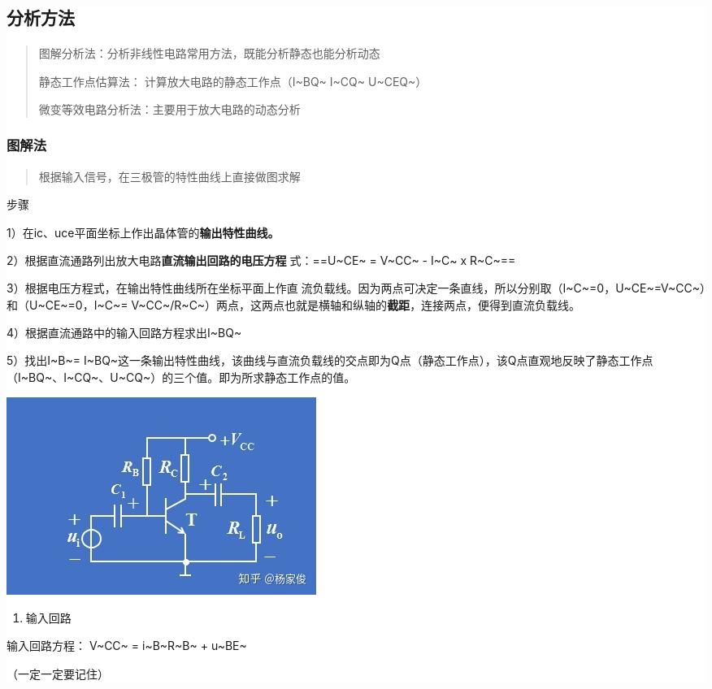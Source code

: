 








## 分析方法

> 图解分析法：分析非线性电路常用方法，既能分析静态也能分析动态
>
> 静态工作点估算法： 计算放大电路的静态工作点（I~BQ~  I~CQ~  U~CEQ~）
>
> 微变等效电路分析法：主要用于放大电路的动态分析



### 图解法

> 根据输入信号，在三极管的特性曲线上直接做图求解

步骤

1）在ic、uce平面坐标上作出晶体管的**输出特性曲线。**

2）根据直流通路列出放大电路**直流输出回路的电压方程**
式：==U~CE~ = V~CC~ - I~C~ x R~C~==

3）根据电压方程式，在输出特性曲线所在坐标平面上作直
流负载线。因为两点可决定一条直线，所以分别取（I~C~=0，U~CE~=V~CC~）和（U~CE~=0，I~C~= V~CC~/R~C~）两点，这两点也就是横轴和纵轴的**截距**，连接两点，便得到直流负载线。

4）根据直流通路中的输入回路方程求出I~BQ~

5）找出I~B~= I~BQ~这一条输出特性曲线，该曲线与直流负载线的交点即为Q点（静态工作点），该Q点直观地反映了静态工作点（I~BQ~、I~CQ~、U~CQ~）的三个值。即为所求静态工作点的值。





![img](./6_%E6%94%BE%E5%A4%A7%E7%94%B5%E8%B7%AF%E7%9A%84%E5%88%86%E6%9E%90%E6%96%B9%E6%B3%95.assets/v2-48c3b2f745f945cb88c94553ec0beba8_720w.jpg)

1. 输入回路

输入回路方程： V~CC~ = i~B~R~B~ + u~BE~

 （一定一定要记住）
